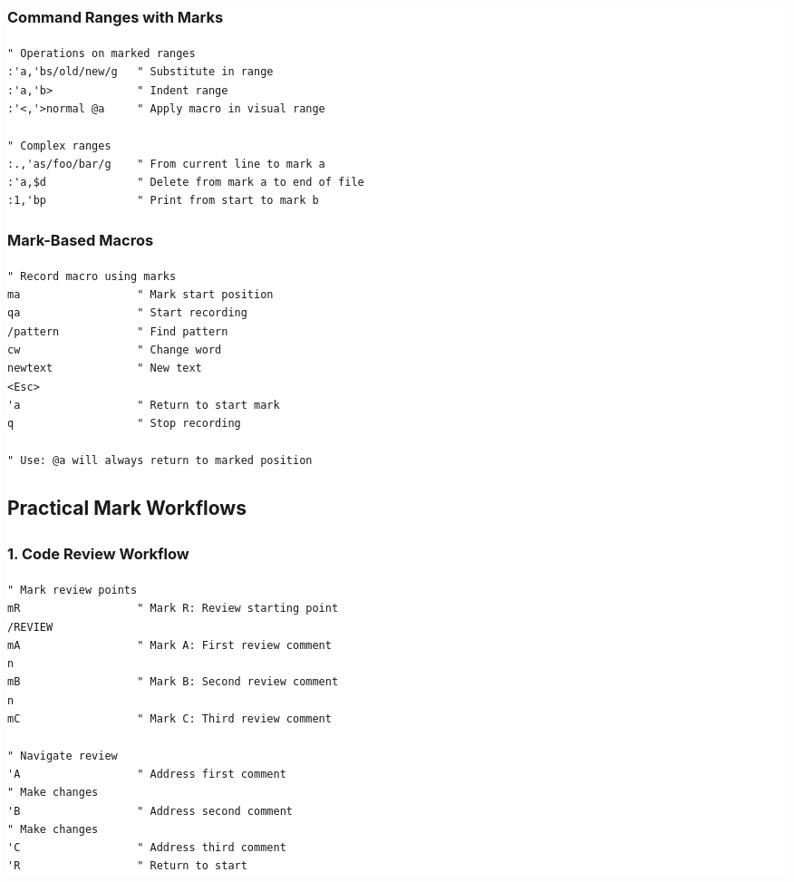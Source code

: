 ### Command Ranges with Marks

```vim
" Operations on marked ranges
:'a,'bs/old/new/g   " Substitute in range
:'a,'b>             " Indent range
:'<,'>normal @a     " Apply macro in visual range

" Complex ranges
:.,'as/foo/bar/g    " From current line to mark a
:'a,$d              " Delete from mark a to end of file
:1,'bp              " Print from start to mark b
```

### Mark-Based Macros

```vim
" Record macro using marks
ma                  " Mark start position
qa                  " Start recording
/pattern            " Find pattern
cw                  " Change word
newtext             " New text
<Esc>
'a                  " Return to start mark
q                   " Stop recording

" Use: @a will always return to marked position
```

## Practical Mark Workflows

### 1. Code Review Workflow

```vim
" Mark review points
mR                  " Mark R: Review starting point
/REVIEW
mA                  " Mark A: First review comment
n
mB                  " Mark B: Second review comment
n
mC                  " Mark C: Third review comment

" Navigate review
'A                  " Address first comment
" Make changes
'B                  " Address second comment
" Make changes
'C                  " Address third comment
'R                  " Return to start
```
